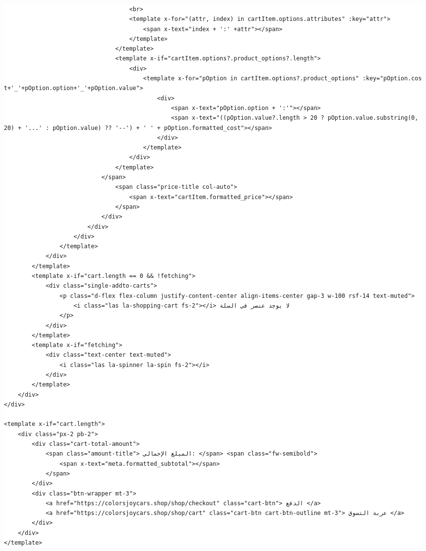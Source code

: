                                         <br>
                                        <template x-for="(attr, index) in cartItem.options.attributes" :key="attr">
                                            <span x-text="index + ':' +attr"></span>
                                        </template>
                                    </template>
                                    <template x-if="cartItem.options?.product_options?.length">
                                        <div>
                                            <template x-for="pOption in cartItem.options?.product_options" :key="pOption.cost+'_'+pOption.option+'_'+pOption.value">
                                                <div>
                                                    <span x-text="pOption.option + ':'"></span>
                                                    <span x-text="((pOption.value?.length > 20 ? pOption.value.substring(0, 20) + '...' : pOption.value) ?? '--') + ' ' + pOption.formatted_cost"></span>
                                                </div>
                                            </template>
                                        </div>
                                    </template>
                                </span>
                                    <span class="price-title col-auto">
                                        <span x-text="cartItem.formatted_price"></span>
                                    </span>
                                </div>
                            </div>
                        </div>
                    </template>
                </div>
            </template>
            <template x-if="cart.length == 0 && !fetching">
                <div class="single-addto-carts">
                    <p class="d-flex flex-column justify-content-center align-items-center gap-3 w-100 rsf-14 text-muted">
                        <i class="las la-shopping-cart fs-2"></i> لا يوجد عنصر في السلة
                    </p>
                </div>
            </template>
            <template x-if="fetching">
                <div class="text-center text-muted">
                    <i class="las la-spinner la-spin fs-2"></i>
                </div>
            </template>
        </div>
    </div>

    <template x-if="cart.length">
        <div class="px-2 pb-2">
            <div class="cart-total-amount">
                <span class="amount-title"> المبلغ الإجمالي: </span> <span class="fw-semibold">
                    <span x-text="meta.formatted_subtotal"></span>
                </span>
            </div>
            <div class="btn-wrapper mt-3">
                <a href="https://colorsjoycars.shop/shop/checkout" class="cart-btn"> الدفع </a>
                <a href="https://colorsjoycars.shop/shop/cart" class="cart-btn cart-btn-outline mt-3"> عربة التسوق </a>
            </div>
        </div>
    </template>
</div>                                </div>
                            </div>
                                                <div class="login-account">
                            <a class="accounts nav_icon" href="https://colorsjoycars.shop/login" aria-label="account"> <i class="las la-user"></i> </a>
                            </div>
                    </div>